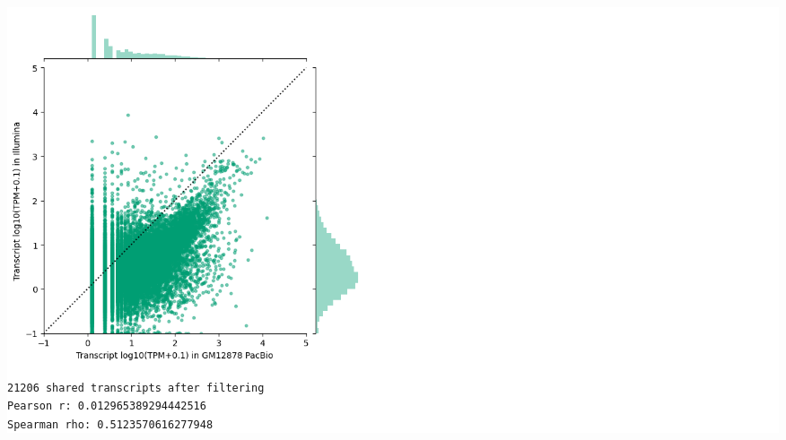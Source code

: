 <img align="center" width="400" src="figures/gm12878_transcript_expression_correlation.png">

```text
21206 shared transcripts after filtering
Pearson r: 0.012965389294442516 
Spearman rho: 0.5123570616277948
```

